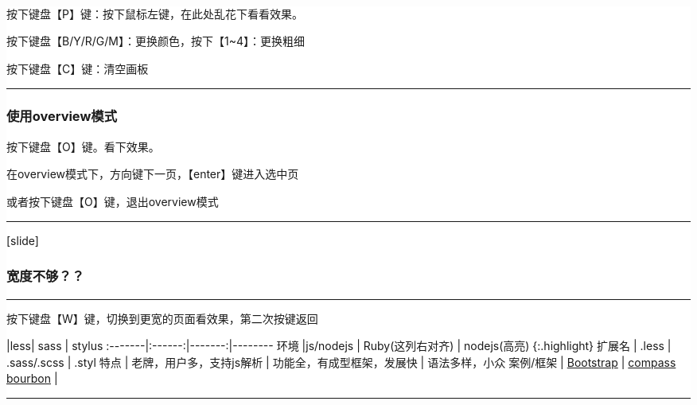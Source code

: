 按下键盘【P】键：按下鼠标左键，在此处乱花下看看效果。

按下键盘【B/Y/R/G/M】：更换颜色，按下【1~4】：更换粗细

按下键盘【C】键：清空画板

---

### 使用overview模式

按下键盘【O】键。看下效果。

在overview模式下，方向键下一页，【enter】键进入选中页

或者按下键盘【O】键，退出overview模式

----

[slide]

### 宽度不够？？

------

按下键盘【W】键，切换到更宽的页面看效果，第二次按键返回

 |less| sass | stylus
:-------|:------:|-------:|--------
环境 |js/nodejs | Ruby(这列右对齐) | nodejs(高亮) {:.highlight}
扩展名 | .less | .sass/.scss | .styl
特点 | 老牌，用户多，支持js解析 | 功能全，有成型框架，发展快 | 语法多样，小众
案例/框架 | [Bootstrap](http://getbootstrap.com/) | [compass](http://compass-style.org) [bourbon](http://bourbon.io) |

---

